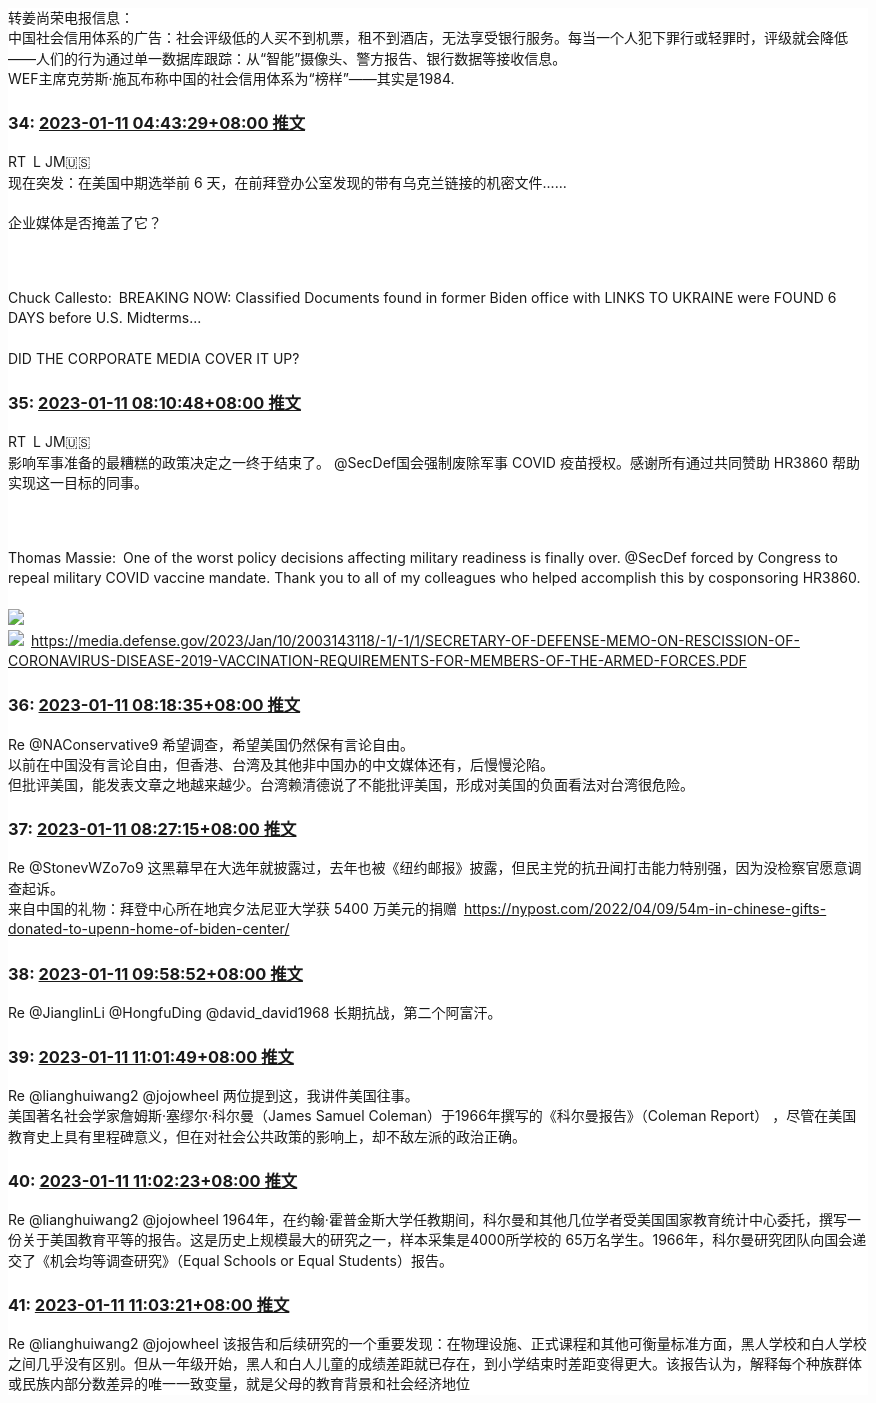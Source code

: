 转姜尚荣电报信息：<br>中国社会信用体系的广告：社会评级低的人买不到机票，租不到酒店，无法享受银行服务。每当一个人犯下罪行或轻罪时，评级就会降低——人们的行为通过单一数据库跟踪：从“智能”摄像头、警方报告、银行数据等接收信息。<br>WEF主席克劳斯·施瓦布称中国的社会信用体系为“榜样”——其实是1984.

### 34: [2023-01-11 04:43:29+08:00 推文](https://twitter.com/zhixiangziyou/status/1612913040000688154)

RT L JM🇺🇸<br>现在突发：在美国中期选举前 6 天，在前拜登办公室发现的带有乌克兰链接的机密文件......<br><br>企业媒体是否掩盖了它？<div class="rsshub-quote"><br><br>Chuck Callesto: BREAKING NOW: Classified Documents found in former Biden office with LINKS TO UKRAINE were FOUND 6 DAYS before U.S. Midterms...<br><br>DID THE CORPORATE MEDIA COVER IT UP?<br></div>

### 35: [2023-01-11 08:10:48+08:00 推文](https://twitter.com/zhixiangziyou/status/1612965209521487874)

RT L JM🇺🇸<br>影响军事准备的最糟糕的政策决定之一终于结束了。 @SecDef国会强制废除军事 COVID 疫苗授权。感谢所有通过共同赞助 HR3860 帮助实现这一目标的同事。<div class="rsshub-quote"><br><br>Thomas Massie: One of the worst policy decisions affecting military readiness is finally over. @SecDef forced by Congress to repeal military COVID vaccine mandate. Thank you to all of my colleagues who helped accomplish this by cosponsoring HR3860.<br><br><img style="" src="https://pbs.twimg.com/media/FmJkf5yWYAEsAfd?format=jpg&amp;name=orig" referrerpolicy="no-referrer"><br><img style="" src="https://pbs.twimg.com/media/FmJkf5vXgAEXWjm?format=jpg&amp;name=orig" referrerpolicy="no-referrer"> <a href="https://media.defense.gov/2023/Jan/10/2003143118/-1/-1/1/SECRETARY-OF-DEFENSE-MEMO-ON-RESCISSION-OF-CORONAVIRUS-DISEASE-2019-VACCINATION-REQUIREMENTS-FOR-MEMBERS-OF-THE-ARMED-FORCES.PDF" target="_blank" rel="noopener noreferrer">https://media.defense.gov/2023/Jan/10/2003143118/-1/-1/1/SECRETARY-OF-DEFENSE-MEMO-ON-RESCISSION-OF-CORONAVIRUS-DISEASE-2019-VACCINATION-REQUIREMENTS-FOR-MEMBERS-OF-THE-ARMED-FORCES.PDF</a></div>

### 36: [2023-01-11 08:18:35+08:00 推文](https://twitter.com/HeQinglian/status/1612967170551545856)

Re @NAConservative9 希望调查，希望美国仍然保有言论自由。<br>以前在中国没有言论自由，但香港、台湾及其他非中国办的中文媒体还有，后慢慢沦陷。<br>但批评美国，能发表文章之地越来越少。台湾赖清德说了不能批评美国，形成对美国的负面看法对台湾很危险。

### 37: [2023-01-11 08:27:15+08:00 推文](https://twitter.com/HeQinglian/status/1612969350037917696)

Re @StonevWZo7o9 这黑幕早在大选年就披露过，去年也被《纽约邮报》披露，但民主党的抗丑闻打击能力特别强，因为没检察官愿意调查起诉。<br>来自中国的礼物：拜登中心所在地宾夕法尼亚大学获 5400 万美元的捐赠 <a href="https://nypost.com/2022/04/09/54m-in-chinese-gifts-donated-to-upenn-home-of-biden-center/" target="_blank" rel="noopener noreferrer">https://nypost.com/2022/04/09/54m-in-chinese-gifts-donated-to-upenn-home-of-biden-center/</a>

### 38: [2023-01-11 09:58:52+08:00 推文](https://twitter.com/HeQinglian/status/1612992406156152835)

Re @JianglinLi @HongfuDing @david_david1968 长期抗战，第二个阿富汗。

### 39: [2023-01-11 11:01:49+08:00 推文](https://twitter.com/HeQinglian/status/1613008249443213313)

Re @lianghuiwang2 @jojowheel 两位提到这，我讲件美国往事。<br>美国著名社会学家詹姆斯·塞缪尔·科尔曼（James Samuel Coleman）于1966年撰写的《科尔曼报告》（Coleman Report） ，尽管在美国教育史上具有里程碑意义，但在对社会公共政策的影响上，却不敌左派的政治正确。

### 40: [2023-01-11 11:02:23+08:00 推文](https://twitter.com/HeQinglian/status/1613008393404403715)

Re @lianghuiwang2 @jojowheel 1964年，在约翰·霍普金斯大学任教期间，科尔曼和其他几位学者受美国国家教育统计中心委托，撰写一份关于美国教育平等的报告。这是历史上规模最大的研究之一，样本采集是4000所学校的 65万名学生。1966年，科尔曼研究团队向国会递交了《机会均等调查研究》（Equal Schools or Equal Students）报告。

### 41: [2023-01-11 11:03:21+08:00 推文](https://twitter.com/HeQinglian/status/1613008633339551747)

Re @lianghuiwang2 @jojowheel 该报告和后续研究的一个重要发现：在物理设施、正式课程和其他可衡量标准方面，黑人学校和白人学校之间几乎没有区别。但从一年级开始，黑人和白人儿童的成绩差距就已存在，到小学结束时差距变得更大。该报告认为，解释每个种族群体或民族内部分数差异的唯一一致变量，就是父母的教育背景和社会经济地位
